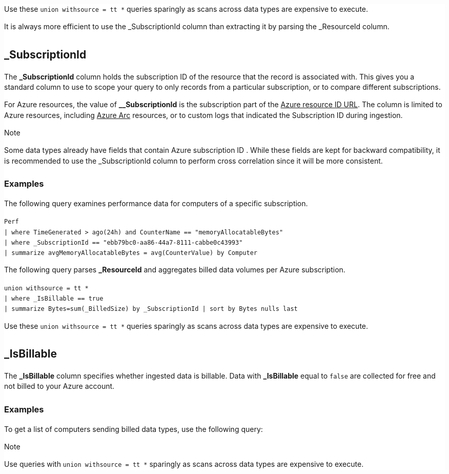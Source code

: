 Use these `union withsource = tt *` queries sparingly as scans across data types are expensive to execute.

It is always more efficient to use the \_SubscriptionId column than extracting it by parsing the \_ResourceId column.

## \_SubscriptionId
The **\_SubscriptionId** column holds the subscription ID of the resource that the record is associated with. This gives you a standard column to use to scope your query to only records from a particular subscription, or to compare different subscriptions.

For Azure resources, the value of **__SubscriptionId** is the subscription part of the [Azure resource ID URL](../../azure-resource-manager/templates/template-functions-resource.md). The column is limited to Azure resources, including [Azure Arc](../../azure-arc/overview.md) resources, or to custom logs that indicated the Subscription ID during ingestion.

> [!NOTE]
> Some data types already have fields that contain Azure subscription ID . While these fields are kept for backward compatibility, it is recommended to use the \_SubscriptionId column to perform cross correlation since it will be more consistent.
### Examples
The following query examines performance data for computers of a specific subscription. 

```Kusto
Perf 
| where TimeGenerated > ago(24h) and CounterName == "memoryAllocatableBytes"
| where _SubscriptionId == "ebb79bc0-aa86-44a7-8111-cabbe0c43993"
| summarize avgMemoryAllocatableBytes = avg(CounterValue) by Computer
```

The following query parses **_ResourceId** and aggregates billed data volumes per Azure subscription.

```Kusto
union withsource = tt * 
| where _IsBillable == true 
| summarize Bytes=sum(_BilledSize) by _SubscriptionId | sort by Bytes nulls last 
```

Use these `union withsource = tt *` queries sparingly as scans across data types are expensive to execute.


## \_IsBillable
The **\_IsBillable** column specifies whether ingested data is billable. Data with **\_IsBillable** equal to `false` are collected for free and not billed to your Azure account.

### Examples
To get a list of computers sending billed data types, use the following query:

> [!NOTE]
> Use queries with `union withsource = tt *` sparingly as scans across data types are expensive to execute. 
